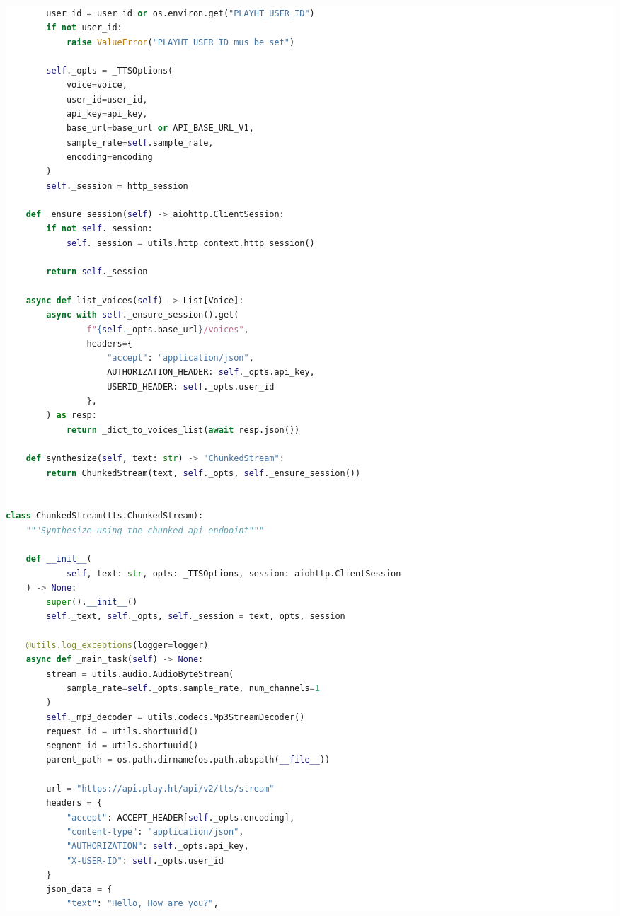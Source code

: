 ```python
        user_id = user_id or os.environ.get("PLAYHT_USER_ID")
        if not user_id:
            raise ValueError("PLAYHT_USER_ID mus be set")

        self._opts = _TTSOptions(
            voice=voice,
            user_id=user_id,
            api_key=api_key,
            base_url=base_url or API_BASE_URL_V1,
            sample_rate=self.sample_rate,
            encoding=encoding
        )
        self._session = http_session

    def _ensure_session(self) -> aiohttp.ClientSession:
        if not self._session:
            self._session = utils.http_context.http_session()

        return self._session

    async def list_voices(self) -> List[Voice]:
        async with self._ensure_session().get(
                f"{self._opts.base_url}/voices",
                headers={
                    "accept": "application/json",
                    AUTHORIZATION_HEADER: self._opts.api_key,
                    USERID_HEADER: self._opts.user_id
                },
        ) as resp:
            return _dict_to_voices_list(await resp.json())

    def synthesize(self, text: str) -> "ChunkedStream":
        return ChunkedStream(text, self._opts, self._ensure_session())


class ChunkedStream(tts.ChunkedStream):
    """Synthesize using the chunked api endpoint"""

    def __init__(
            self, text: str, opts: _TTSOptions, session: aiohttp.ClientSession
    ) -> None:
        super().__init__()
        self._text, self._opts, self._session = text, opts, session

    @utils.log_exceptions(logger=logger)
    async def _main_task(self) -> None:
        stream = utils.audio.AudioByteStream(
            sample_rate=self._opts.sample_rate, num_channels=1
        )
        self._mp3_decoder = utils.codecs.Mp3StreamDecoder()
        request_id = utils.shortuuid()
        segment_id = utils.shortuuid()
        parent_path = os.path.dirname(os.path.abspath(__file__))
 
        url = "https://api.play.ht/api/v2/tts/stream"
        headers = {
            "accept": ACCEPT_HEADER[self._opts.encoding],
            "content-type": "application/json",
            "AUTHORIZATION": self._opts.api_key,
            "X-USER-ID": self._opts.user_id
        }
        json_data = {
            "text": "Hello, How are you?",
```